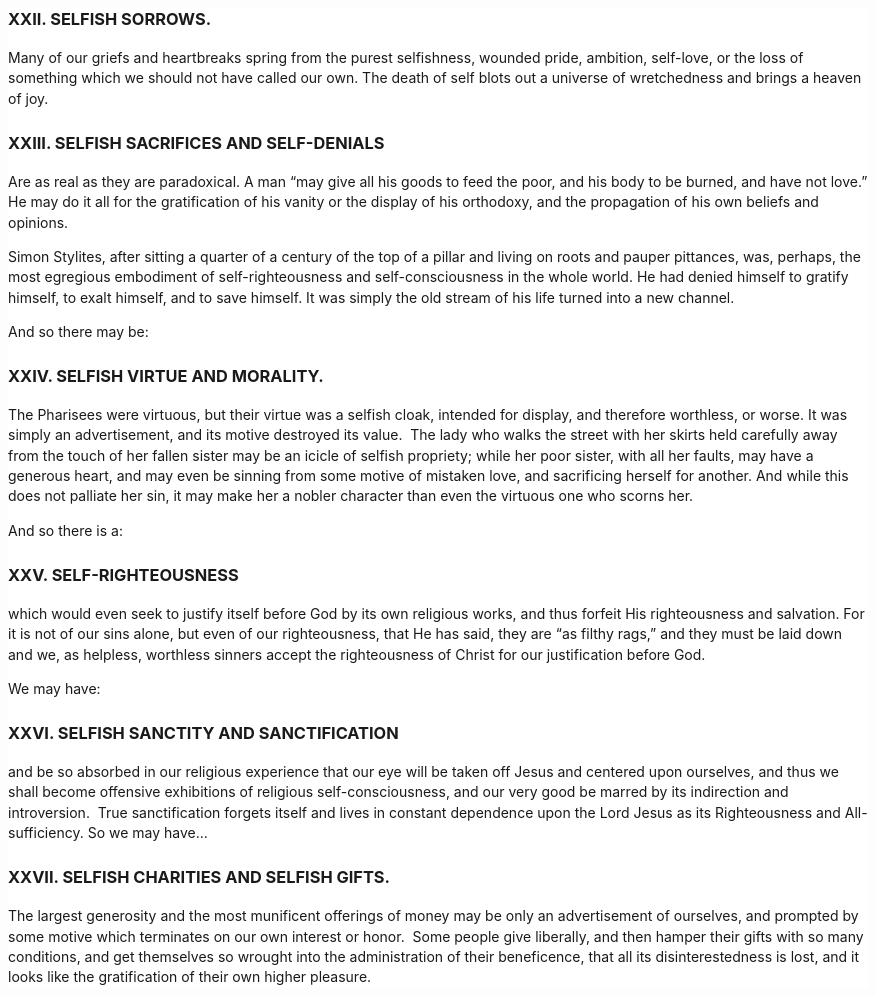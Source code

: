 ### XXII. SELFISH SORROWS.

Many of our griefs and heartbreaks spring from the purest selfishness, wounded pride, ambition, self-love, or the loss of something which we should not have called our own. The death of self blots out a universe of wretchedness and brings a heaven of joy.

### XXIII. SELFISH SACRIFICES AND SELF-DENIALS

Are as real as they are paradoxical. A man “may give all his goods to feed the poor, and his body to be burned, and have not love.” He may do it all for the gratification of his vanity or the display of his orthodoxy, and the propagation of his own beliefs and opinions.

Simon Stylites, after sitting a quarter of a century of the top of a pillar and living on roots and pauper pittances, was, perhaps, the most egregious embodiment of self-righteousness and self-consciousness in the whole world. He had denied himself to gratify himself, to exalt himself, and to save himself. It was simply the old stream of his life turned into a new channel.

And so there may be:

### XXIV. SELFISH VIRTUE AND MORALITY.

The Pharisees were virtuous, but their virtue was a selfish cloak, intended for display, and therefore worthless, or worse. It was simply an advertisement, and its motive destroyed its value.  The lady who walks the street with her skirts held carefully away from the touch of her fallen sister may be an icicle of selfish propriety; while her poor sister, with all her faults, may have a generous heart, and may even be sinning from some motive of mistaken love, and sacrificing herself for another. And while this does not palliate her sin, it may make her a nobler character than even the virtuous one who scorns her.

And so there is a:

### XXV. SELF-RIGHTEOUSNESS

which would even seek to justify itself before God by its own religious works, and thus forfeit His righteousness and salvation. For it is not of our sins alone, but even of our righteousness, that He has said, they are “as filthy rags,” and they must be laid down and we, as helpless, worthless sinners accept the righteousness of Christ for our justification before God.

We may have:

### XXVI. SELFISH SANCTITY AND SANCTIFICATION

and be so absorbed in our religious experience that our eye will be taken off Jesus and centered upon ourselves, and thus we shall become offensive exhibitions of religious self-consciousness, and our very good be marred by its indirection and introversion.  True sanctification forgets itself and lives in constant dependence upon the Lord Jesus as its Righteousness and All-sufficiency. So we may have…

### XXVII. SELFISH CHARITIES AND SELFISH GIFTS.

The largest generosity and the most munificent offerings of money may be only an advertisement of ourselves, and prompted by some motive which terminates on our own interest or honor.  Some people give liberally, and then hamper their gifts with so many conditions, and get themselves so wrought into the administration of their beneficence, that all its disinterestedness is lost, and it looks like the gratification of their own higher pleasure.
